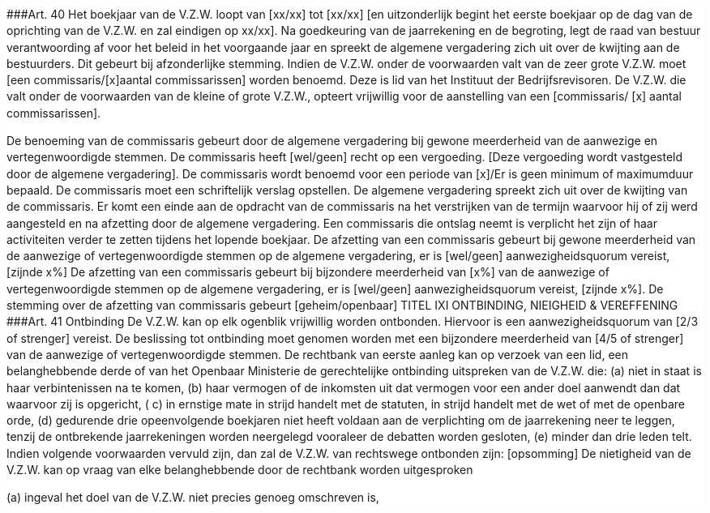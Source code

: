 ###Art. 40
Het boekjaar van de V.Z.W. loopt van [xx/xx] tot [xx/xx] [en uitzonderlijk begint het eerste
boekjaar op de dag van de oprichting van de V.Z.W. en zal eindigen op xx/xx].
Na goedkeuring van de jaarrekening en de begroting, legt de raad van bestuur
verantwoording af voor het beleid in het voorgaande jaar en spreekt de algemene
vergadering zich uit over de kwijting aan de bestuurders. Dit gebeurt bij afzonderlijke
stemming. 
Indien de V.Z.W. onder de voorwaarden valt van de zeer grote V.Z.W. moet [een
commissaris/[x]aantal commissarissen] worden benoemd. Deze is lid van het Instituut der
Bedrijfsrevisoren.
De V.Z.W. die valt onder de voorwaarden van de kleine of grote V.Z.W., opteert vrijwillig voor
de aanstelling van een [commissaris/ [x] aantal commissarissen].

De benoeming van de commissaris gebeurt door de algemene vergadering bij gewone
meerderheid van de aanwezige en vertegenwoordigde stemmen.
De commissaris heeft [wel/geen] recht op een vergoeding. [Deze vergoeding wordt
vastgesteld door de algemene vergadering].
De commissaris wordt benoemd voor een periode van [x]/Er is geen minimum of
maximumduur bepaald.
De commissaris moet een schriftelijk verslag opstellen.
De algemene vergadering spreekt zich uit over de kwijting van de commissaris.
Er komt een einde aan de opdracht van de commissaris na het verstrijken van de termijn
waarvoor hij of zij werd aangesteld en na afzetting door de algemene vergadering.
Een commissaris die ontslag neemt is verplicht het zijn of haar activiteiten verder te zetten
tijdens het lopende boekjaar.
De afzetting van een commissaris gebeurt bij gewone meerderheid van de aanwezige of
vertegenwoordigde stemmen op de algemene vergadering, er is [wel/geen]
aanwezigheidsquorum vereist, [zijnde x%]
De afzetting van een commissaris gebeurt bij bijzondere meerderheid van [x%] van de
aanwezige of vertegenwoordigde stemmen op de algemene vergadering, er is [wel/geen]
aanwezigheidsquorum vereist, [zijnde x%].
De stemming over de afzetting van commissaris gebeurt [geheim/openbaar]
TITEL IXI ONTBINDING, NIEIGHEID & VEREFFENING
###Art. 41 Ontbinding
De V.Z.W. kan op elk ogenblik vrijwillig worden ontbonden. Hiervoor is een
aanwezigheidsquorum van [2/3 of strenger] vereist. De beslissing tot ontbinding moet
genomen worden met een bijzondere meerderheid van [4/5 of strenger] van de aanwezige of
vertegenwoordigde stemmen.
De rechtbank van eerste aanleg kan op verzoek van een lid, een belanghebbende derde of
van het Openbaar Ministerie de gerechtelijke ontbinding uitspreken van de V.Z.W. die: (a)
niet in staat is haar verbintenissen na te komen, (b) haar vermogen of de inkomsten uit dat
vermogen voor een ander doel aanwendt dan dat waarvoor zij is opgericht, ( c) in ernstige
mate in strijd handelt met de statuten, in strijd handelt met de wet of met de openbare orde,
(d) gedurende drie opeenvolgende boekjaren niet heeft voldaan aan de verplichting om de 
jaarrekening neer te leggen, tenzij de ontbrekende jaarrekeningen worden neergelegd
vooraleer de debatten worden gesloten, (e) minder dan drie leden telt.
Indien volgende voorwaarden vervuld zijn, dan zal de V.Z.W. van rechtswege ontbonden
zijn: [opsomming]
De nietigheid van de V.Z.W. kan op vraag van elke belanghebbende door de rechtbank
worden uitgesproken  

(a) ingeval het doel van de V.Z.W. niet precies genoeg omschreven is,
